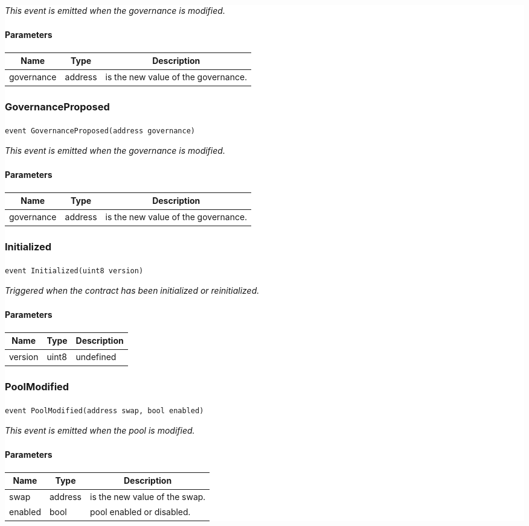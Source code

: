 

*This event is emitted when the governance is modified.*

#### Parameters

| Name | Type | Description |
|---|---|---|
| governance  | address | is the new value of the governance. |

### GovernanceProposed

```solidity
event GovernanceProposed(address governance)
```



*This event is emitted when the governance is modified.*

#### Parameters

| Name | Type | Description |
|---|---|---|
| governance  | address | is the new value of the governance. |

### Initialized

```solidity
event Initialized(uint8 version)
```



*Triggered when the contract has been initialized or reinitialized.*

#### Parameters

| Name | Type | Description |
|---|---|---|
| version  | uint8 | undefined |

### PoolModified

```solidity
event PoolModified(address swap, bool enabled)
```



*This event is emitted when the pool is modified.*

#### Parameters

| Name | Type | Description |
|---|---|---|
| swap  | address | is the new value of the swap. |
| enabled  | bool | pool enabled or disabled. |
